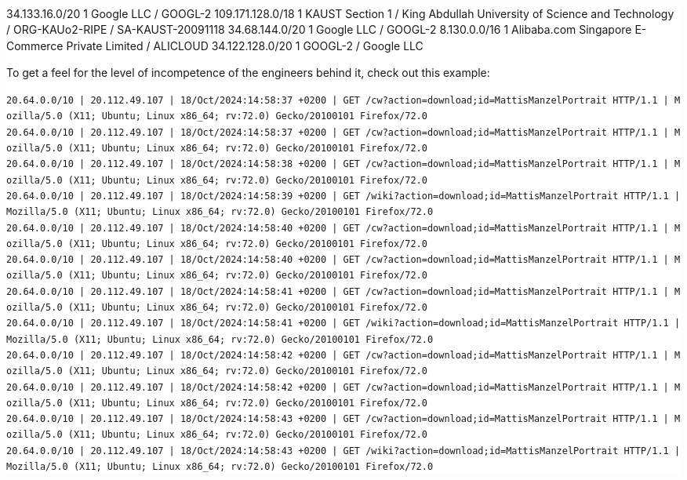 <tr>
<td align="right">34.133.16.0/20</td>
<td align="right">1</td>
<td>Google LLC / GOOGL-2</td>
</tr>

<tr>
<td align="right">109.171.128.0/18</td>
<td align="right">1</td>
<td>KAUST Section 1 / King Abdullah University of Science and Technology / ORG-KAUo2-RIPE / SA-KAUST-20091118</td>
</tr>

<tr>
<td align="right">34.68.144.0/20</td>
<td align="right">1</td>
<td>Google LLC / GOOGL-2</td>
</tr>

<tr>
<td align="right">8.130.0.0/16</td>
<td align="right">1</td>
<td>Alibaba.com Singapore E-Commerce Private Limited / ALICLOUD</td>
</tr>

<tr>
<td align="right">34.122.128.0/20</td>
<td align="right">1</td>
<td>GOOGL-2 / Google LLC</td>
</tr>
</tbody>
</table>
<p>To get a feel for the level of incompetence of the engineers behind it, check out this example:</p>

<pre><code>20.64.0.0/10 | 20.112.49.107 | 18/Oct/2024:14:58:37 +0200 | GET /cw?action=download;id=MattisManzelPortrait HTTP/1.1 | Mozilla/5.0 (X11; Ubuntu; Linux x86_64; rv:72.0) Gecko/20100101 Firefox/72.0
20.64.0.0/10 | 20.112.49.107 | 18/Oct/2024:14:58:37 +0200 | GET /cw?action=download;id=MattisManzelPortrait HTTP/1.1 | Mozilla/5.0 (X11; Ubuntu; Linux x86_64; rv:72.0) Gecko/20100101 Firefox/72.0
20.64.0.0/10 | 20.112.49.107 | 18/Oct/2024:14:58:38 +0200 | GET /cw?action=download;id=MattisManzelPortrait HTTP/1.1 | Mozilla/5.0 (X11; Ubuntu; Linux x86_64; rv:72.0) Gecko/20100101 Firefox/72.0
20.64.0.0/10 | 20.112.49.107 | 18/Oct/2024:14:58:39 +0200 | GET /wiki?action=download;id=MattisManzelPortrait HTTP/1.1 | Mozilla/5.0 (X11; Ubuntu; Linux x86_64; rv:72.0) Gecko/20100101 Firefox/72.0
20.64.0.0/10 | 20.112.49.107 | 18/Oct/2024:14:58:40 +0200 | GET /cw?action=download;id=MattisManzelPortrait HTTP/1.1 | Mozilla/5.0 (X11; Ubuntu; Linux x86_64; rv:72.0) Gecko/20100101 Firefox/72.0
20.64.0.0/10 | 20.112.49.107 | 18/Oct/2024:14:58:40 +0200 | GET /cw?action=download;id=MattisManzelPortrait HTTP/1.1 | Mozilla/5.0 (X11; Ubuntu; Linux x86_64; rv:72.0) Gecko/20100101 Firefox/72.0
20.64.0.0/10 | 20.112.49.107 | 18/Oct/2024:14:58:41 +0200 | GET /cw?action=download;id=MattisManzelPortrait HTTP/1.1 | Mozilla/5.0 (X11; Ubuntu; Linux x86_64; rv:72.0) Gecko/20100101 Firefox/72.0
20.64.0.0/10 | 20.112.49.107 | 18/Oct/2024:14:58:41 +0200 | GET /wiki?action=download;id=MattisManzelPortrait HTTP/1.1 | Mozilla/5.0 (X11; Ubuntu; Linux x86_64; rv:72.0) Gecko/20100101 Firefox/72.0
20.64.0.0/10 | 20.112.49.107 | 18/Oct/2024:14:58:42 +0200 | GET /cw?action=download;id=MattisManzelPortrait HTTP/1.1 | Mozilla/5.0 (X11; Ubuntu; Linux x86_64; rv:72.0) Gecko/20100101 Firefox/72.0
20.64.0.0/10 | 20.112.49.107 | 18/Oct/2024:14:58:42 +0200 | GET /cw?action=download;id=MattisManzelPortrait HTTP/1.1 | Mozilla/5.0 (X11; Ubuntu; Linux x86_64; rv:72.0) Gecko/20100101 Firefox/72.0
20.64.0.0/10 | 20.112.49.107 | 18/Oct/2024:14:58:43 +0200 | GET /cw?action=download;id=MattisManzelPortrait HTTP/1.1 | Mozilla/5.0 (X11; Ubuntu; Linux x86_64; rv:72.0) Gecko/20100101 Firefox/72.0
20.64.0.0/10 | 20.112.49.107 | 18/Oct/2024:14:58:43 +0200 | GET /wiki?action=download;id=MattisManzelPortrait HTTP/1.1 | Mozilla/5.0 (X11; Ubuntu; Linux x86_64; rv:72.0) Gecko/20100101 Firefox/72.0
</code></pre>
